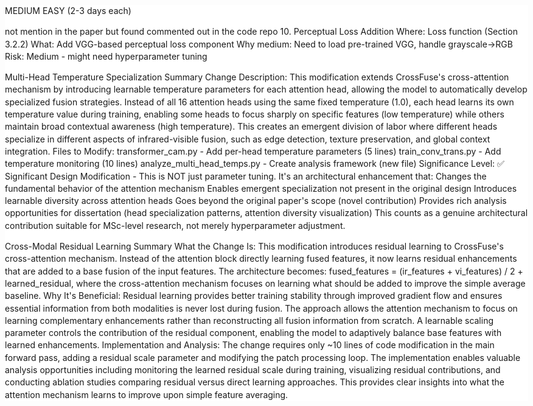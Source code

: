 MEDIUM EASY (2-3 days each)

not mention in the paper but found commented out in the code repo
10. Perceptual Loss Addition
Where: Loss function (Section 3.2.2)
What: Add VGG-based perceptual loss component
Why medium: Need to load pre-trained VGG, handle grayscale→RGB
Risk: Medium - might need hyperparameter tuning


Multi-Head Temperature Specialization Summary
Change Description:
This modification extends CrossFuse's cross-attention mechanism by introducing learnable temperature parameters for each attention head, allowing the model to automatically develop specialized fusion strategies. Instead of all 16 attention heads using the same fixed temperature (1.0), each head learns its own temperature value during training, enabling some heads to focus sharply on specific features (low temperature) while others maintain broad contextual awareness (high temperature). This creates an emergent division of labor where different heads specialize in different aspects of infrared-visible fusion, such as edge detection, texture preservation, and global context integration.
Files to Modify:
transformer_cam.py - Add per-head temperature parameters (5 lines)
train_conv_trans.py - Add temperature monitoring (10 lines)
analyze_multi_head_temps.py - Create analysis framework (new file)
Significance Level:
✅ Significant Design Modification - This is NOT just parameter tuning. It's an architectural enhancement that:
Changes the fundamental behavior of the attention mechanism
Enables emergent specialization not present in the original design
Introduces learnable diversity across attention heads
Goes beyond the original paper's scope (novel contribution)
Provides rich analysis opportunities for dissertation (head specialization patterns, attention diversity visualization)
This counts as a genuine architectural contribution suitable for MSc-level research, not merely hyperparameter adjustment.



Cross-Modal Residual Learning Summary
What the Change Is:
This modification introduces residual learning to CrossFuse's cross-attention mechanism. Instead of the attention block directly learning fused features, it now learns residual enhancements that are added to a base fusion of the input features. The architecture becomes: fused_features = (ir_features + vi_features) / 2 + learned_residual, where the cross-attention mechanism focuses on learning what should be added to improve the simple average baseline.
Why It's Beneficial:
Residual learning provides better training stability through improved gradient flow and ensures essential information from both modalities is never lost during fusion. The approach allows the attention mechanism to focus on learning complementary enhancements rather than reconstructing all fusion information from scratch. A learnable scaling parameter controls the contribution of the residual component, enabling the model to adaptively balance base features with learned enhancements.
Implementation and Analysis:
The change requires only ~10 lines of code modification in the main forward pass, adding a residual scale parameter and modifying the patch processing loop. The implementation enables valuable analysis opportunities including monitoring the learned residual scale during training, visualizing residual contributions, and conducting ablation studies comparing residual versus direct learning approaches. This provides clear insights into what the attention mechanism learns to improve upon simple feature averaging.
